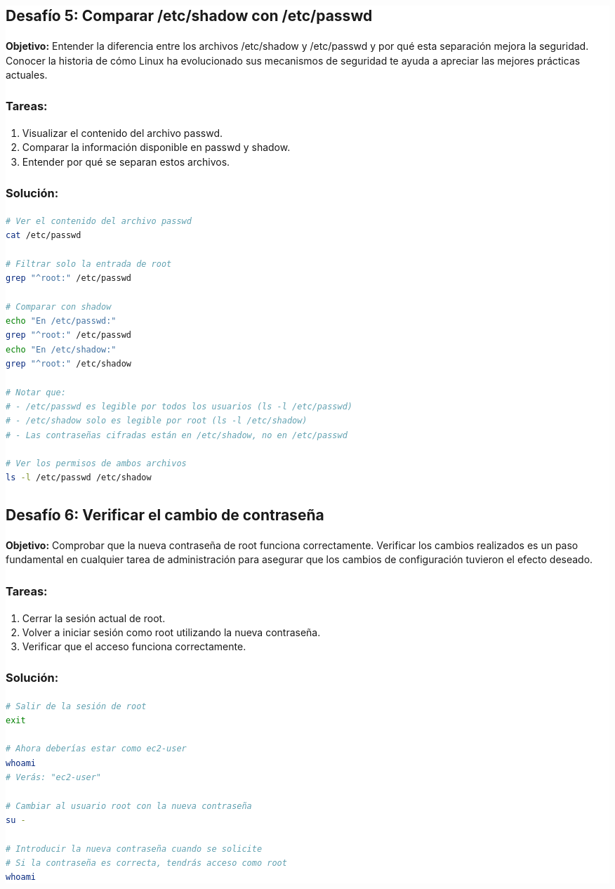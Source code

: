 ## Desafío 5: Comparar /etc/shadow con /etc/passwd

**Objetivo:** Entender la diferencia entre los archivos /etc/shadow y /etc/passwd y por qué esta separación mejora la seguridad. Conocer la historia de cómo Linux ha evolucionado sus mecanismos de seguridad te ayuda a apreciar las mejores prácticas actuales.

### Tareas:

1. Visualizar el contenido del archivo passwd.
2. Comparar la información disponible en passwd y shadow.
3. Entender por qué se separan estos archivos.

### Solución:

```bash
# Ver el contenido del archivo passwd
cat /etc/passwd

# Filtrar solo la entrada de root
grep "^root:" /etc/passwd

# Comparar con shadow
echo "En /etc/passwd:"
grep "^root:" /etc/passwd
echo "En /etc/shadow:"
grep "^root:" /etc/shadow

# Notar que:
# - /etc/passwd es legible por todos los usuarios (ls -l /etc/passwd)
# - /etc/shadow solo es legible por root (ls -l /etc/shadow)
# - Las contraseñas cifradas están en /etc/shadow, no en /etc/passwd

# Ver los permisos de ambos archivos
ls -l /etc/passwd /etc/shadow
```

## Desafío 6: Verificar el cambio de contraseña

**Objetivo:** Comprobar que la nueva contraseña de root funciona correctamente. Verificar los cambios realizados es un paso fundamental en cualquier tarea de administración para asegurar que los cambios de configuración tuvieron el efecto deseado.

### Tareas:

1. Cerrar la sesión actual de root.
2. Volver a iniciar sesión como root utilizando la nueva contraseña.
3. Verificar que el acceso funciona correctamente.

### Solución:

```bash
# Salir de la sesión de root
exit

# Ahora deberías estar como ec2-user
whoami
# Verás: "ec2-user"

# Cambiar al usuario root con la nueva contraseña
su -

# Introducir la nueva contraseña cuando se solicite
# Si la contraseña es correcta, tendrás acceso como root
whoami
```